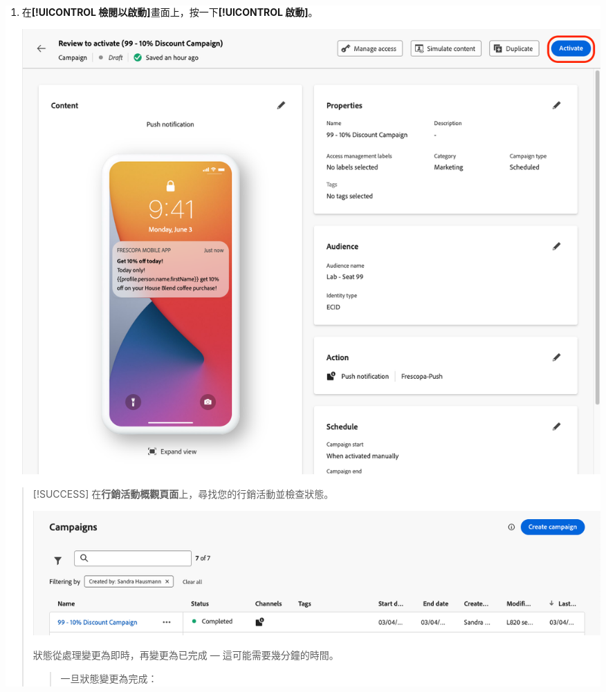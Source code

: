 1. 在&#x200B;**[!UICONTROL 檢閱以啟動]**&#x200B;畫面上，按一下&#x200B;**[!UICONTROL 啟動]**。

   ![檢閱以啟動熒幕](/help/summit-labs/summit-lab-2024/l820-lab-workbook/assets/2-3-4-review-to-activate.png)

>[!SUCCESS]
> 在&#x200B;**行銷活動概觀頁面**&#x200B;上，尋找您的行銷活動並檢查狀態。
>
> ![行銷活動狀態](/help/summit-labs/summit-lab-2024/l820-lab-workbook/assets/2-3-push-completed.png)
> 
> 狀態從處理變更為即時，再變更為已完成 — 這可能需要幾分鐘的時間。
> > 一旦狀態變更為完成：
>